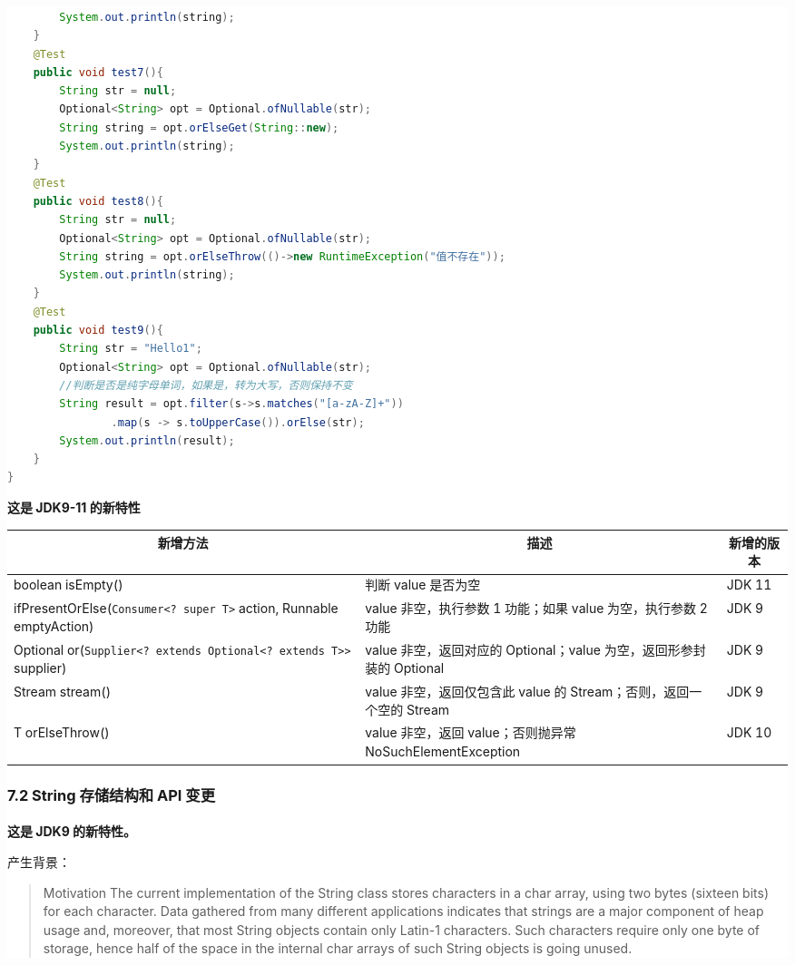 ```java
        System.out.println(string);
    }
    @Test
    public void test7(){
        String str = null;
        Optional<String> opt = Optional.ofNullable(str);
        String string = opt.orElseGet(String::new);
        System.out.println(string);
    }
    @Test
    public void test8(){
        String str = null;
        Optional<String> opt = Optional.ofNullable(str);
        String string = opt.orElseThrow(()->new RuntimeException("值不存在"));
        System.out.println(string);
    }
    @Test
    public void test9(){
        String str = "Hello1";
        Optional<String> opt = Optional.ofNullable(str);
        //判断是否是纯字母单词，如果是，转为大写，否则保持不变
        String result = opt.filter(s->s.matches("[a-zA-Z]+"))
                .map(s -> s.toUpperCase()).orElse(str);
        System.out.println(result);
    }
}
```

**这是 JDK9-11 的新特性**

| **新增方法**                                                            | **描述**                                            | **新增的版本** |
| ------------------------------------------------------------------- | ------------------------------------------------- | --------- |
| boolean isEmpty()                                                   | 判断 value 是否为空                                     | JDK 11    |
| ifPresentOrElse(`Consumer<? super T>` action, Runnable emptyAction) | value 非空，执行参数 1 功能；如果 value 为空，执行参数 2 功能          | JDK 9     |
| Optional or(`Supplier<? extends Optional<? extends T>> `supplier)   | value 非空，返回对应的 Optional；value 为空，返回形参封装的 Optional | JDK 9     |
|Stream stream()|value 非空，返回仅包含此 value 的 Stream；否则，返回一个空的 Stream|JDK 9|
|T orElseThrow()|value 非空，返回 value；否则抛异常 NoSuchElementException|JDK 10|

### 7.2 String 存储结构和 API 变更

[](https://github.com/re4388/atguigu-java/blob/main/%E7%AC%AC18%E7%AB%A0_JDK8-17%E6%96%B0%E7%89%B9%E6%80%A7/README2.md#72-string%E5%AD%98%E5%82%A8%E7%BB%93%E6%9E%84%E5%92%8Capi%E5%8F%98%E6%9B%B4)

**这是 JDK9 的新特性。**

产生背景：

> Motivation The current implementation of the String class stores characters in a char array, using two bytes (sixteen bits) for each character. Data gathered from many different applications indicates that strings are a major component of heap usage and, moreover, that most String objects contain only Latin-1 characters. Such characters require only one byte of storage, hence half of the space in the internal char arrays of such String objects is going unused.
